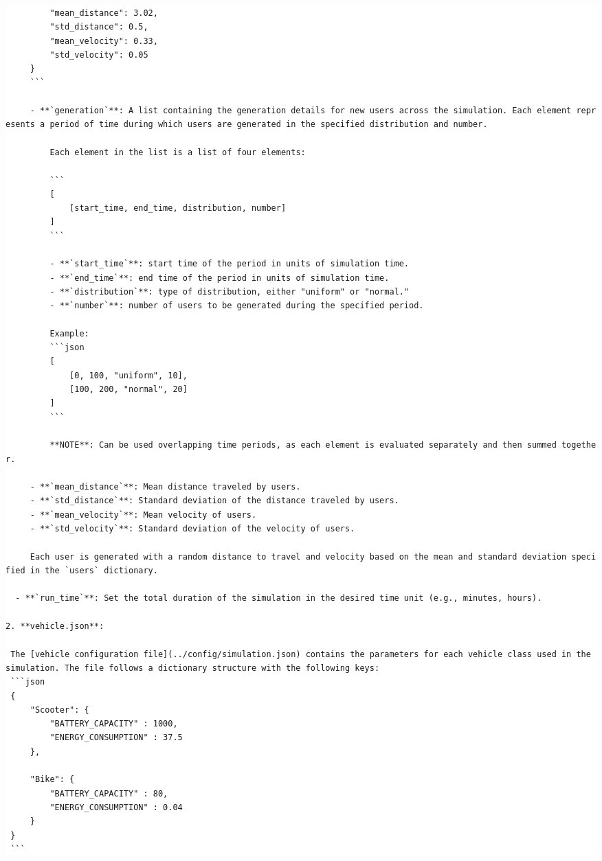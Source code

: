    ```
            "mean_distance": 3.02,
            "std_distance": 0.5,
            "mean_velocity": 0.33,
            "std_velocity": 0.05
        }
        ```

        - **`generation`**: A list containing the generation details for new users across the simulation. Each element represents a period of time during which users are generated in the specified distribution and number.

            Each element in the list is a list of four elements:
            
            ```
            [
                [start_time, end_time, distribution, number]
            ]
            ```

            - **`start_time`**: start time of the period in units of simulation time.
            - **`end_time`**: end time of the period in units of simulation time.
            - **`distribution`**: type of distribution, either "uniform" or "normal."
            - **`number`**: number of users to be generated during the specified period.

            Example:
            ```json
            [
                [0, 100, "uniform", 10],
                [100, 200, "normal", 20]
            ]
            ```

            **NOTE**: Can be used overlapping time periods, as each element is evaluated separately and then summed together.

        - **`mean_distance`**: Mean distance traveled by users.
        - **`std_distance`**: Standard deviation of the distance traveled by users.
        - **`mean_velocity`**: Mean velocity of users.
        - **`std_velocity`**: Standard deviation of the velocity of users.

        Each user is generated with a random distance to travel and velocity based on the mean and standard deviation specified in the `users` dictionary.

     - **`run_time`**: Set the total duration of the simulation in the desired time unit (e.g., minutes, hours).

2. **vehicle.json**:

    The [vehicle configuration file](../config/simulation.json) contains the parameters for each vehicle class used in the simulation. The file follows a dictionary structure with the following keys:
    ```json
    {
        "Scooter": {
            "BATTERY_CAPACITY" : 1000,
            "ENERGY_CONSUMPTION" : 37.5
        },

        "Bike": {
            "BATTERY_CAPACITY" : 80,
            "ENERGY_CONSUMPTION" : 0.04
        }
    }
    ```
   ```